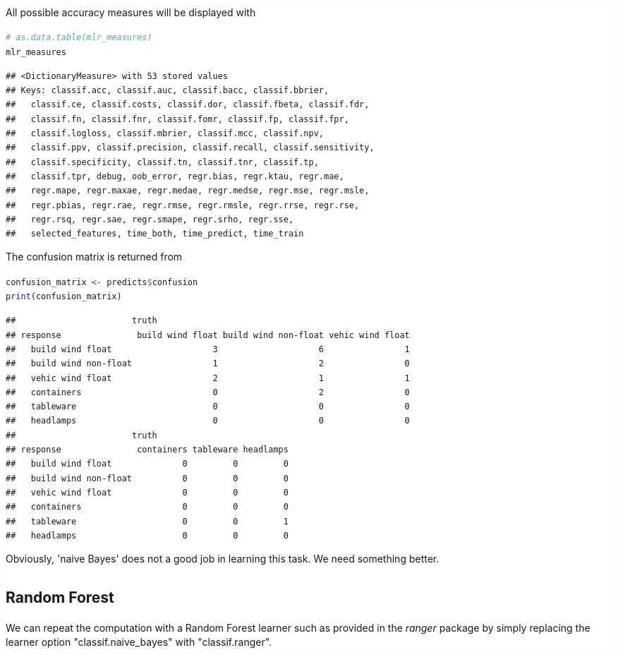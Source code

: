 All possible accuracy measures will be displayed with

```r
# as.data.table(mlr_measures)
mlr_measures
```

```
## <DictionaryMeasure> with 53 stored values
## Keys: classif.acc, classif.auc, classif.bacc, classif.bbrier,
##   classif.ce, classif.costs, classif.dor, classif.fbeta, classif.fdr,
##   classif.fn, classif.fnr, classif.fomr, classif.fp, classif.fpr,
##   classif.logloss, classif.mbrier, classif.mcc, classif.npv,
##   classif.ppv, classif.precision, classif.recall, classif.sensitivity,
##   classif.specificity, classif.tn, classif.tnr, classif.tp,
##   classif.tpr, debug, oob_error, regr.bias, regr.ktau, regr.mae,
##   regr.mape, regr.maxae, regr.medae, regr.medse, regr.mse, regr.msle,
##   regr.pbias, regr.rae, regr.rmse, regr.rmsle, regr.rrse, regr.rse,
##   regr.rsq, regr.sae, regr.smape, regr.srho, regr.sse,
##   selected_features, time_both, time_predict, time_train
```


The confusion matrix is returned from


```r
confusion_matrix <- predicts$confusion
print(confusion_matrix)
```

```
##                       truth
## response               build wind float build wind non-float vehic wind float
##   build wind float                    3                    6                1
##   build wind non-float                1                    2                0
##   vehic wind float                    2                    1                1
##   containers                          0                    2                0
##   tableware                           0                    0                0
##   headlamps                           0                    0                0
##                       truth
## response               containers tableware headlamps
##   build wind float              0         0         0
##   build wind non-float          0         0         0
##   vehic wind float              0         0         0
##   containers                    0         0         0
##   tableware                     0         0         1
##   headlamps                     0         0         0
```

Obviously, 'naive Bayes' does not a good job in learning this task. We need something better.


## Random Forest

We can repeat the computation with a Random Forest learner such as provided in the *ranger* package by simply replacing the learner option "classif.naive_bayes" with "classif.ranger".

